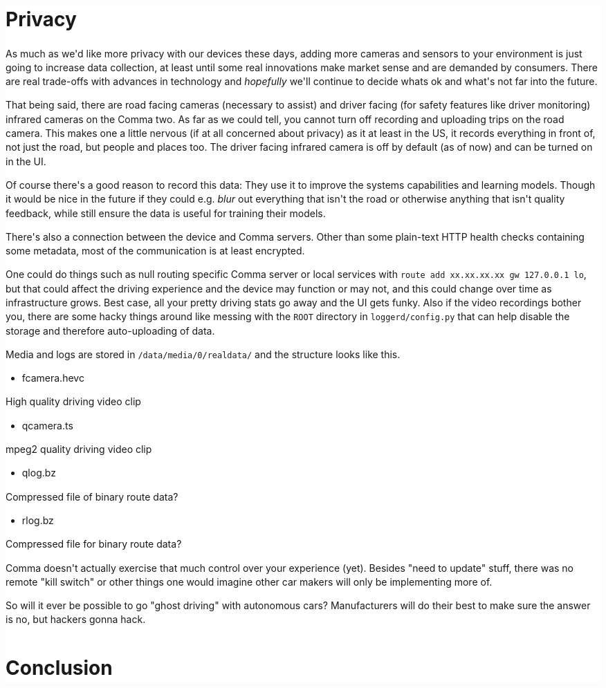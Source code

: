 # Privacy

As much as we'd like more privacy with our devices these days, adding more cameras and sensors to your environment is just going to increase data collection, at least until some real innovations make market sense and are demanded by consumers. There are real trade-offs with advances in technology and *hopefully* we'll continue to decide whats ok and what's not far into the future.

That being said, there are road facing cameras (necessary to assist) and driver facing (for safety features like driver monitoring) infrared cameras on the Comma two. As far as we could tell, you cannot turn off recording and uploading trips on the road camera. This makes one a little nervous (if at all concerned about privacy) as it at least in the US, it records everything in front of, not just the road, but people and places too. The driver facing infrared camera is off by default (as of now) and can be turned on in the UI.

Of course there's a good reason to record this data: They use it to improve the systems capabilities and learning models. Though it would be nice in the future if they could e.g. *blur* out everything that isn't the road or otherwise anything that isn't quality feedback, while still ensure the data is useful for training their models.

There's also a connection between the device and Comma servers. Other than some plain-text HTTP health checks containing some metadata, most of the communication is at least encrypted.

One could do things such as null routing specific Comma server or local services with `route add xx.xx.xx.xx gw 127.0.0.1 lo`, but that could affect the driving experience and the device may function or may not, and this could change over time as infrastructure grows. Best case, all your pretty driving stats go away and the UI gets funky. Also if the video recordings bother you, there are some hacky things around like messing with the `ROOT` directory in `loggerd/config.py` that can help disable the storage and therefore auto-uploading of data.

Media and logs are stored in `/data/media/0/realdata/` and the structure looks like this.

- fcamera.hevc

High quality driving video clip

- qcamera.ts

mpeg2 quality driving video clip

- qlog.bz

Compressed file of binary route data?

- rlog.bz

Compressed file for binary route data?

Comma doesn't actually exercise that much control over your experience (yet). Besides "need to update" stuff, there was no remote "kill switch" or other things one would imagine other car makers will only be implementing more of.

So will it ever be possible to go "ghost driving" with autonomous cars? Manufacturers will do their best to make sure the answer is no, but hackers gonna hack. 

# Conclusion
